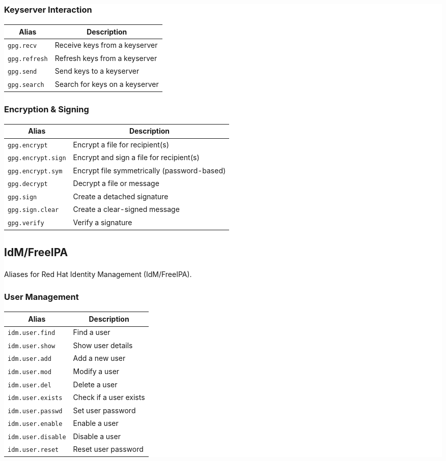 ### Keyserver Interaction

| Alias | Description |
|-------|-------------|
| `gpg.recv` | Receive keys from a keyserver |
| `gpg.refresh` | Refresh keys from a keyserver |
| `gpg.send` | Send keys to a keyserver |
| `gpg.search` | Search for keys on a keyserver |

### Encryption & Signing

| Alias | Description |
|-------|-------------|
| `gpg.encrypt` | Encrypt a file for recipient(s) |
| `gpg.encrypt.sign` | Encrypt and sign a file for recipient(s) |
| `gpg.encrypt.sym` | Encrypt file symmetrically (password-based) |
| `gpg.decrypt` | Decrypt a file or message |
| `gpg.sign` | Create a detached signature |
| `gpg.sign.clear` | Create a clear-signed message |
| `gpg.verify` | Verify a signature |

## IdM/FreeIPA

Aliases for Red Hat Identity Management (IdM/FreeIPA).

### User Management

| Alias | Description |
|-------|-------------|
| `idm.user.find` | Find a user |
| `idm.user.show` | Show user details |
| `idm.user.add` | Add a new user |
| `idm.user.mod` | Modify a user |
| `idm.user.del` | Delete a user |
| `idm.user.exists` | Check if a user exists |
| `idm.user.passwd` | Set user password |
| `idm.user.enable` | Enable a user |
| `idm.user.disable` | Disable a user |
| `idm.user.reset` | Reset user password |
